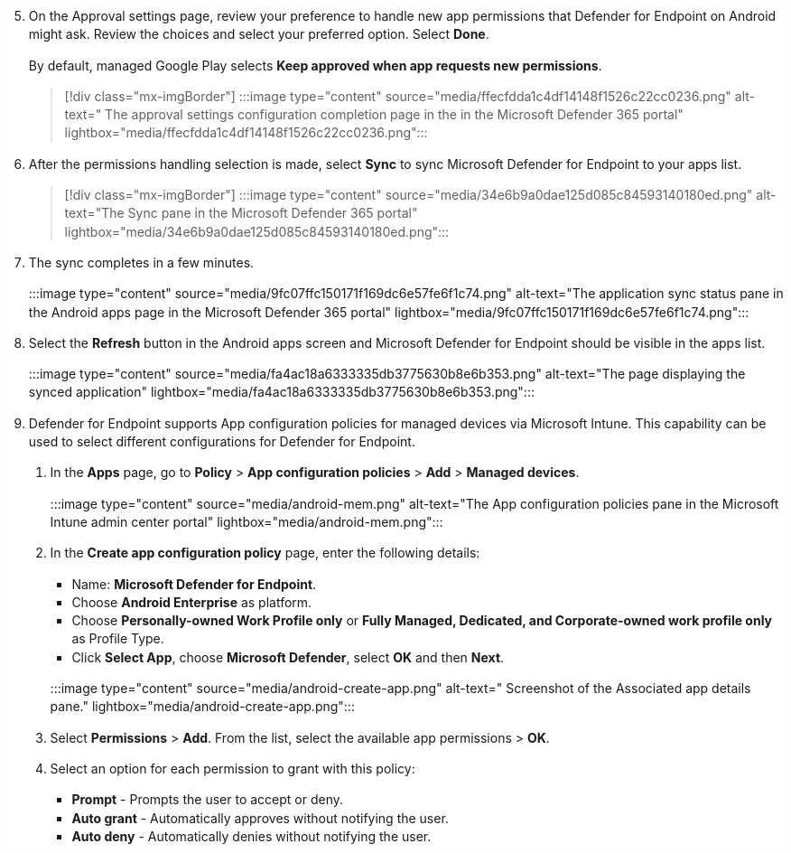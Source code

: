 5. On the Approval settings page, review your preference to handle new app permissions that Defender for Endpoint on Android might ask. Review the choices and select your preferred option. Select **Done**.

    By default, managed Google Play selects **Keep approved when app requests new permissions**.

    > [!div class="mx-imgBorder"]
    > :::image type="content" source="media/ffecfdda1c4df14148f1526c22cc0236.png" alt-text=" The approval settings configuration completion page in the in the Microsoft Defender 365 portal" lightbox="media/ffecfdda1c4df14148f1526c22cc0236.png":::

6. After the permissions handling selection is made, select **Sync** to sync Microsoft Defender for Endpoint to your apps list.

    > [!div class="mx-imgBorder"]
    > :::image type="content" source="media/34e6b9a0dae125d085c84593140180ed.png" alt-text="The Sync pane in the Microsoft Defender 365 portal" lightbox="media/34e6b9a0dae125d085c84593140180ed.png":::

7. The sync completes in a few minutes.

    :::image type="content" source="media/9fc07ffc150171f169dc6e57fe6f1c74.png" alt-text="The application sync status pane in the Android apps page in the Microsoft Defender 365 portal"  lightbox="media/9fc07ffc150171f169dc6e57fe6f1c74.png":::

8. Select the **Refresh** button in the Android apps screen and Microsoft Defender for Endpoint should be visible in the apps list.

    :::image type="content" source="media/fa4ac18a6333335db3775630b8e6b353.png" alt-text="The page displaying the synced application" lightbox="media/fa4ac18a6333335db3775630b8e6b353.png":::

9. Defender for Endpoint supports App configuration policies for managed devices via Microsoft Intune. This capability can be used to select different configurations for Defender for Endpoint.

    1. In the **Apps** page, go to **Policy** > **App configuration policies** > **Add** > **Managed devices**.

       :::image type="content" source="media/android-mem.png" alt-text="The App configuration policies pane in the Microsoft Intune admin center portal" lightbox="media/android-mem.png":::

    2. In the **Create app configuration policy** page, enter the following details:

        - Name: **Microsoft Defender for Endpoint**.
        - Choose **Android Enterprise** as platform.
        - Choose **Personally-owned Work Profile only** or **Fully Managed, Dedicated, and Corporate-owned work profile only** as Profile Type.
        - Click **Select App**, choose **Microsoft Defender**, select **OK** and then **Next**.

        :::image type="content" source="media/android-create-app.png" alt-text=" Screenshot of the Associated app details pane." lightbox="media/android-create-app.png":::

    3. Select **Permissions** \> **Add**. From the list, select the available app permissions \> **OK**.

    4. Select an option for each permission to grant with this policy:

       - **Prompt** - Prompts the user to accept or deny.
       - **Auto grant** - Automatically approves without notifying the user.
       - **Auto deny** - Automatically denies without notifying the user.
